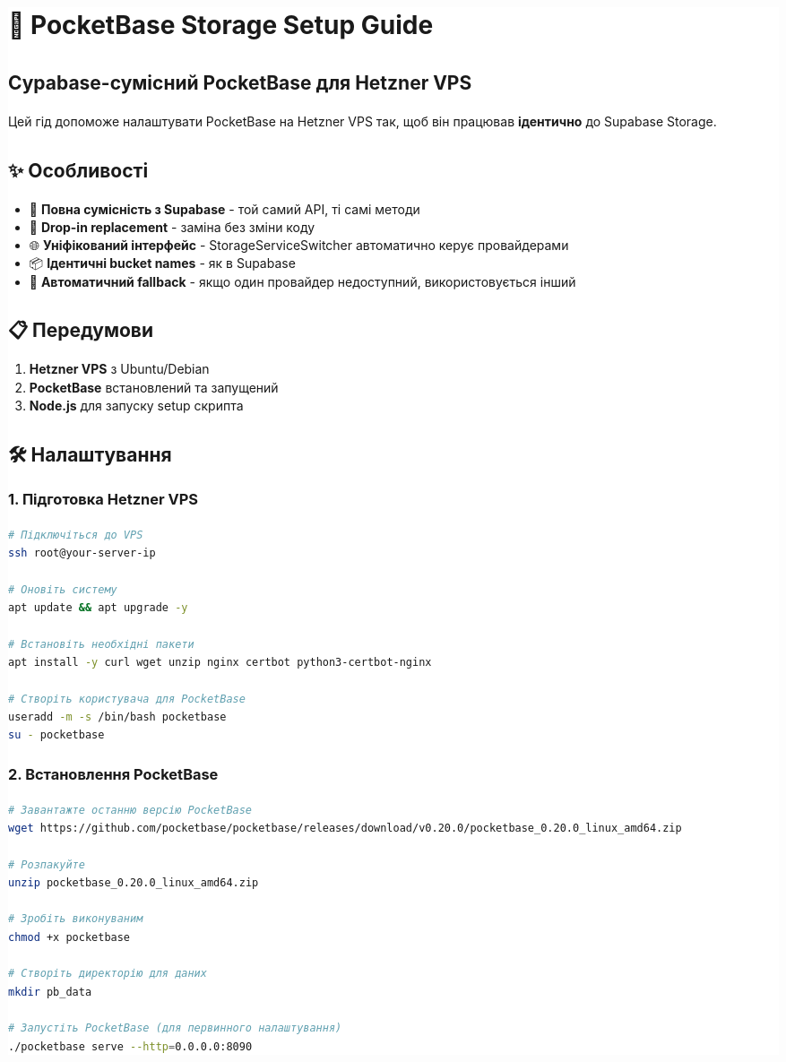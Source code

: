 # 🚀 PocketBase Storage Setup Guide

## Суpabase-сумісний PocketBase для Hetzner VPS

Цей гід допоможе налаштувати PocketBase на Hetzner VPS так, щоб він працював **ідентично** до Supabase Storage.

## ✨ Особливості

- 🔄 **Повна сумісність з Supabase** - той самий API, ті самі методи
- 🎯 **Drop-in replacement** - заміна без зміни коду
- 🌐 **Уніфікований інтерфейс** - StorageServiceSwitcher автоматично керує провайдерами
- 📦 **Ідентичні bucket names** - як в Supabase
- 🔧 **Автоматичний fallback** - якщо один провайдер недоступний, використовується інший

## 📋 Передумови

1. **Hetzner VPS** з Ubuntu/Debian
2. **PocketBase** встановлений та запущений
3. **Node.js** для запуску setup скрипта

## 🛠️ Налаштування

### 1. Підготовка Hetzner VPS

```bash
# Підключіться до VPS
ssh root@your-server-ip

# Оновіть систему
apt update && apt upgrade -y

# Встановіть необхідні пакети
apt install -y curl wget unzip nginx certbot python3-certbot-nginx

# Створіть користувача для PocketBase
useradd -m -s /bin/bash pocketbase
su - pocketbase
```

### 2. Встановлення PocketBase

```bash
# Завантажте останню версію PocketBase
wget https://github.com/pocketbase/pocketbase/releases/download/v0.20.0/pocketbase_0.20.0_linux_amd64.zip

# Розпакуйте
unzip pocketbase_0.20.0_linux_amd64.zip

# Зробіть виконуваним
chmod +x pocketbase

# Створіть директорію для даних
mkdir pb_data

# Запустіть PocketBase (для первинного налаштування)
./pocketbase serve --http=0.0.0.0:8090
```
